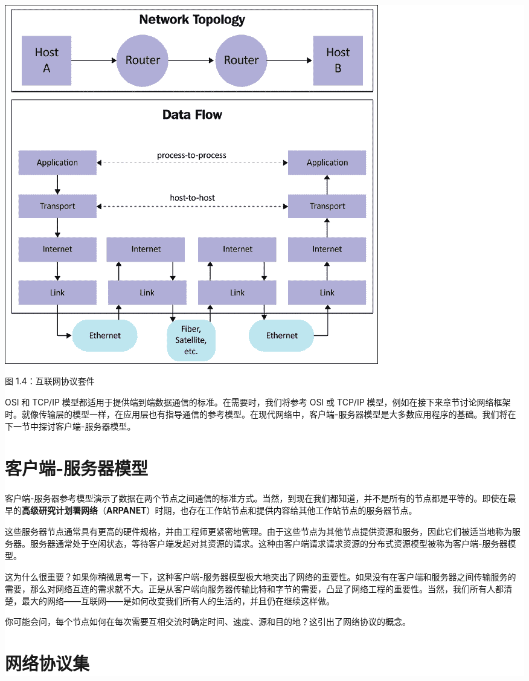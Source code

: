![图片](img/B18403_01_04.png)

图 1.4：互联网协议套件

OSI 和 TCP/IP 模型都适用于提供端到端数据通信的标准。在需要时，我们将参考 OSI 或 TCP/IP 模型，例如在接下来章节讨论网络框架时。就像传输层的模型一样，在应用层也有指导通信的参考模型。在现代网络中，客户端-服务器模型是大多数应用程序的基础。我们将在下一节中探讨客户端-服务器模型。

# 客户端-服务器模型

客户端-服务器参考模型演示了数据在两个节点之间通信的标准方式。当然，到现在我们都知道，并不是所有的节点都是平等的。即使在最早的**高级研究计划署网络**（**ARPANET**）时期，也存在工作站节点和提供内容给其他工作站节点的服务器节点。

这些服务器节点通常具有更高的硬件规格，并由工程师更紧密地管理。由于这些节点为其他节点提供资源和服务，因此它们被适当地称为服务器。服务器通常处于空闲状态，等待客户端发起对其资源的请求。这种由客户端请求请求资源的分布式资源模型被称为客户端-服务器模型。

这为什么很重要？如果你稍微思考一下，这种客户端-服务器模型极大地突出了网络的重要性。如果没有在客户端和服务器之间传输服务的需要，那么对网络互连的需求就不大。正是从客户端向服务器传输比特和字节的需要，凸显了网络工程的重要性。当然，我们所有人都清楚，最大的网络——互联网——是如何改变我们所有人的生活的，并且仍在继续这样做。

你可能会问，每个节点如何在每次需要互相交流时确定时间、速度、源和目的地？这引出了网络协议的概念。

# 网络协议集
